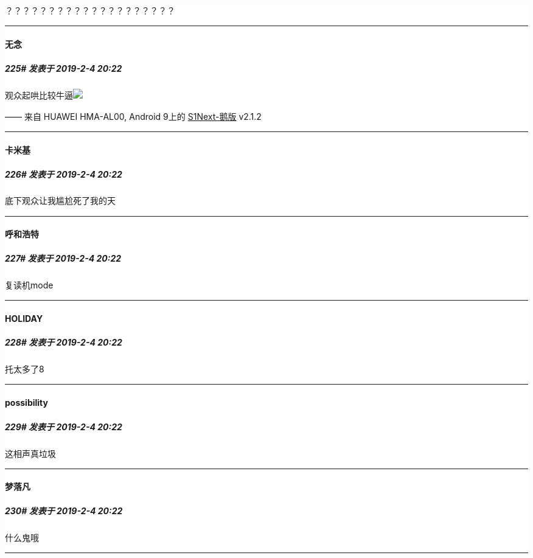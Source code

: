 ？？？？？？？？？？？？？？？？？？？？


-----

####  无念  
##### 225#       发表于 2019-2-4 20:22


观众起哄比较牛逼<img src="https://static.saraba1st.com/image/smiley/face2017/037.png" referrerpolicy="no-referrer">

—— 来自 HUAWEI HMA-AL00, Android 9上的 [S1Next-鹅版](https://github.com/ykrank/S1-Next/releases) v2.1.2


-----

####  卡米基  
##### 226#       发表于 2019-2-4 20:22


底下观众让我尴尬死了我的天


-----

####  呼和浩特  
##### 227#       发表于 2019-2-4 20:22


复读机mode


-----

####  HOLIDAY  
##### 228#       发表于 2019-2-4 20:22


托太多了8


-----

####  possibility  
##### 229#       发表于 2019-2-4 20:22


这相声真垃圾


-----

####  梦落凡  
##### 230#       发表于 2019-2-4 20:22


什么鬼哦


-----
